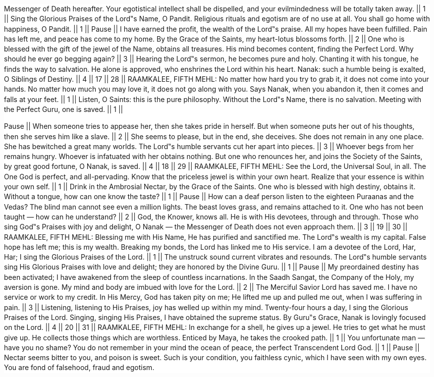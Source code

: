 Messenger of Death hereafter. Your egotistical intellect shall be dispelled, and your evilmindedness will be totally taken away. || 1 || Sing the Glorious Praises of the Lord‟s
Name, O Pandit. Religious rituals and egotism are of no use at all. You shall go home
with happiness, O Pandit. || 1 || Pause || I have earned the profit, the wealth of the
Lord‟s praise. All my hopes have been fulfilled. Pain has left me, and peace has come to
my home. By the Grace of the Saints, my heart-lotus blossoms forth. || 2 || One who
is blessed with the gift of the jewel of the Name, obtains all treasures. His mind
becomes content, finding the Perfect Lord. Why should he ever go begging again? || 3
|| Hearing the Lord‟s sermon, he becomes pure and holy. Chanting it with his tongue,
he finds the way to salvation. He alone is approved, who enshrines the Lord within his
heart. Nanak: such a humble being is exalted, O Siblings of Destiny. || 4 || 17 || 28 ||
RAAMKALEE, FIFTH MEHL: No matter how hard you try to grab it, it does not come
into your hands. No matter how much you may love it, it does not go along with you.
Says Nanak, when you abandon it, then it comes and falls at your feet. || 1 || Listen,
O Saints: this is the pure philosophy. Without the Lord‟s Name, there is no salvation.
Meeting with the Perfect Guru, one is saved. || 1 || 

Pause || When someone tries to appease her, then she takes pride in herself. But
when someone puts her out of his thoughts, then she serves him like a slave. || 2 ||
She seems to please, but in the end, she deceives. She does not remain in any one
place. She has bewitched a great many worlds. The Lord‟s humble servants cut her
apart into pieces. || 3 || Whoever begs from her remains hungry. Whoever is
infatuated with her obtains nothing. But one who renounces her, and joins the Society
of the Saints, by great good fortune, O Nanak, is saved. || 4 || 18 || 29 ||
RAAMKALEE, FIFTH MEHL: See the Lord, the Universal Soul, in all. The One God is
perfect, and all-pervading. Know that the priceless jewel is within your own heart.
Realize that your essence is within your own self. || 1 || Drink in the Ambrosial
Nectar, by the Grace of the Saints. One who is blessed with high destiny, obtains it.
Without a tongue, how can one know the taste? || 1 || Pause || How can a deaf
person listen to the eighteen Puraanas and the Vedas? The blind man cannot see even
a million lights. The beast loves grass, and remains attached to it. One who has not
been taught — how can he understand? || 2 || God, the Knower, knows all. He is
with His devotees, through and through. Those who sing God‟s Praises with joy and
delight, O Nanak — the Messenger of Death does not even approach them. || 3 || 19
|| 30 || RAAMKALEE, FIFTH MEHL: Blessing me with His Name, He has purified and
sanctified me. The Lord‟s wealth is my capital. False hope has left me; this is my
wealth. Breaking my bonds, the Lord has linked me to His service. I am a devotee of
the Lord, Har, Har; I sing the Glorious Praises of the Lord. || 1 || The unstruck sound
current vibrates and resounds. The Lord‟s humble servants sing His Glorious Praises
with love and delight; they are honored by the Divine Guru. || 1 || Pause || My preordained destiny has been activated; I have awakened from the sleep of countless
incarnations. In the Saadh Sangat, the Company of the Holy, my aversion is gone. My
mind and body are imbued with love for the Lord. || 2 || The Merciful Savior Lord has
saved me. I have no service or work to my credit. In His Mercy, God has taken pity on
me; He lifted me up and pulled me out, when I was suffering in pain. || 3 ||
Listening, listening to His Praises, joy has welled up within my mind. Twenty-four hours
a day, I sing the Glorious Praises of the Lord. Singing, singing His Praises, I have
obtained the supreme status. By Guru‟s Grace, Nanak is lovingly focused on the Lord.
|| 4 || 20 || 31 || RAAMKALEE, FIFTH MEHL: In exchange for a shell, he gives up a
jewel. He tries to get what he must give up. He collects those things which are
worthless. Enticed by Maya, he takes the crooked path. || 1 || You unfortunate man
— have you no shame? You do not remember in your mind the ocean of peace, the
perfect Transcendent Lord God. || 1 || Pause || Nectar seems bitter to you, and
poison is sweet. Such is your condition, you faithless cynic, which I have seen with my
own eyes. You are fond of falsehood, fraud and egotism. 
